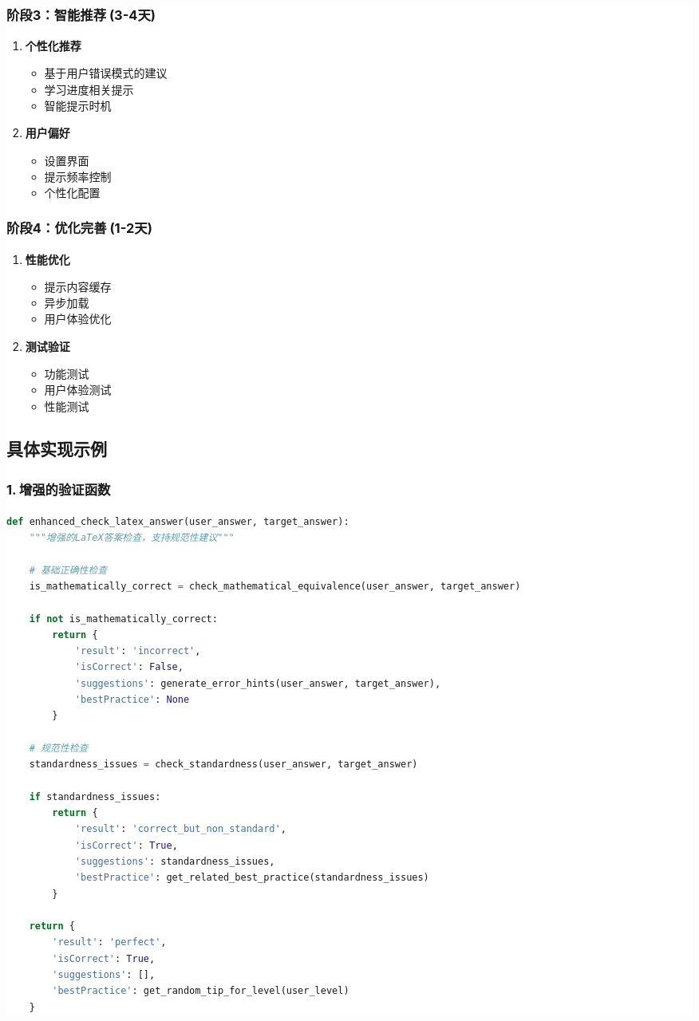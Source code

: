 ### 阶段3：智能推荐 (3-4天)

1. **个性化推荐**
   - 基于用户错误模式的建议
   - 学习进度相关提示
   - 智能提示时机

2. **用户偏好**
   - 设置界面
   - 提示频率控制
   - 个性化配置

### 阶段4：优化完善 (1-2天)

1. **性能优化**
   - 提示内容缓存
   - 异步加载
   - 用户体验优化

2. **测试验证**
   - 功能测试
   - 用户体验测试
   - 性能测试

## 具体实现示例

### 1. 增强的验证函数

```python
def enhanced_check_latex_answer(user_answer, target_answer):
    """增强的LaTeX答案检查，支持规范性建议"""
    
    # 基础正确性检查
    is_mathematically_correct = check_mathematical_equivalence(user_answer, target_answer)
    
    if not is_mathematically_correct:
        return {
            'result': 'incorrect',
            'isCorrect': False,
            'suggestions': generate_error_hints(user_answer, target_answer),
            'bestPractice': None
        }
    
    # 规范性检查
    standardness_issues = check_standardness(user_answer, target_answer)
    
    if standardness_issues:
        return {
            'result': 'correct_but_non_standard',
            'isCorrect': True,
            'suggestions': standardness_issues,
            'bestPractice': get_related_best_practice(standardness_issues)
        }
    
    return {
        'result': 'perfect',
        'isCorrect': True,
        'suggestions': [],
        'bestPractice': get_random_tip_for_level(user_level)
    }
```
